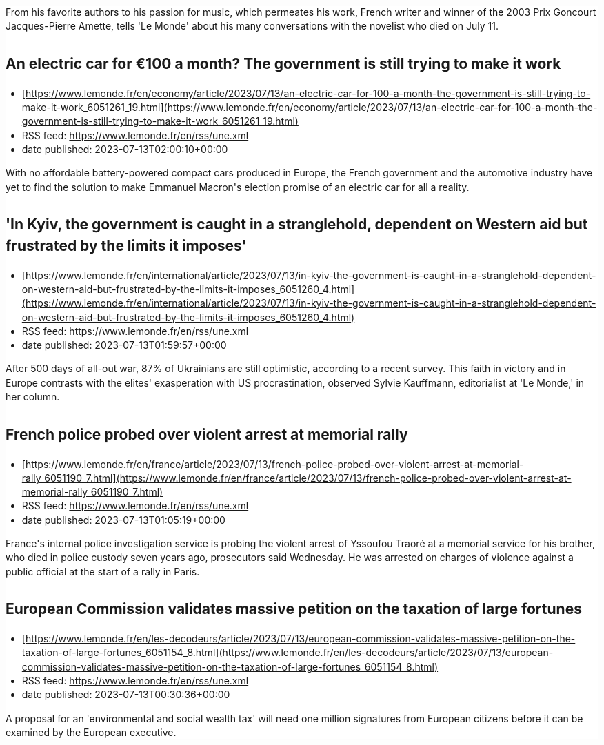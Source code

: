 From his favorite authors to his passion for music, which permeates his work, French writer and winner of the 2003 Prix Goncourt Jacques-Pierre Amette, tells 'Le Monde' about his many conversations with the novelist who died on July 11.

## An electric car for €100 a month? The government is still trying to make it work
 - [https://www.lemonde.fr/en/economy/article/2023/07/13/an-electric-car-for-100-a-month-the-government-is-still-trying-to-make-it-work_6051261_19.html](https://www.lemonde.fr/en/economy/article/2023/07/13/an-electric-car-for-100-a-month-the-government-is-still-trying-to-make-it-work_6051261_19.html)
 - RSS feed: https://www.lemonde.fr/en/rss/une.xml
 - date published: 2023-07-13T02:00:10+00:00

With no affordable battery-powered compact cars produced in Europe, the French government and the automotive industry have yet to find the solution to make Emmanuel Macron's election promise of an electric car for all a reality.

## 'In Kyiv, the government is caught in a stranglehold, dependent on Western aid but frustrated by the limits it imposes'
 - [https://www.lemonde.fr/en/international/article/2023/07/13/in-kyiv-the-government-is-caught-in-a-stranglehold-dependent-on-western-aid-but-frustrated-by-the-limits-it-imposes_6051260_4.html](https://www.lemonde.fr/en/international/article/2023/07/13/in-kyiv-the-government-is-caught-in-a-stranglehold-dependent-on-western-aid-but-frustrated-by-the-limits-it-imposes_6051260_4.html)
 - RSS feed: https://www.lemonde.fr/en/rss/une.xml
 - date published: 2023-07-13T01:59:57+00:00

After 500 days of all-out war, 87% of Ukrainians are still optimistic, according to a recent survey. This faith in victory and in Europe contrasts with the elites' exasperation with US procrastination, observed Sylvie Kauffmann, editorialist at 'Le Monde,' in her column.

## French police probed over violent arrest at memorial rally
 - [https://www.lemonde.fr/en/france/article/2023/07/13/french-police-probed-over-violent-arrest-at-memorial-rally_6051190_7.html](https://www.lemonde.fr/en/france/article/2023/07/13/french-police-probed-over-violent-arrest-at-memorial-rally_6051190_7.html)
 - RSS feed: https://www.lemonde.fr/en/rss/une.xml
 - date published: 2023-07-13T01:05:19+00:00

France's internal police investigation service is probing the violent arrest of Yssoufou Traoré at a memorial service for his brother, who died in police custody seven years ago, prosecutors said Wednesday. He was arrested on charges of violence against a public official at the start of a rally in Paris.

## European Commission validates massive petition on the taxation of large fortunes
 - [https://www.lemonde.fr/en/les-decodeurs/article/2023/07/13/european-commission-validates-massive-petition-on-the-taxation-of-large-fortunes_6051154_8.html](https://www.lemonde.fr/en/les-decodeurs/article/2023/07/13/european-commission-validates-massive-petition-on-the-taxation-of-large-fortunes_6051154_8.html)
 - RSS feed: https://www.lemonde.fr/en/rss/une.xml
 - date published: 2023-07-13T00:30:36+00:00

A proposal for an 'environmental and social wealth tax' will need one million signatures from European citizens before it can be examined by the European executive.

